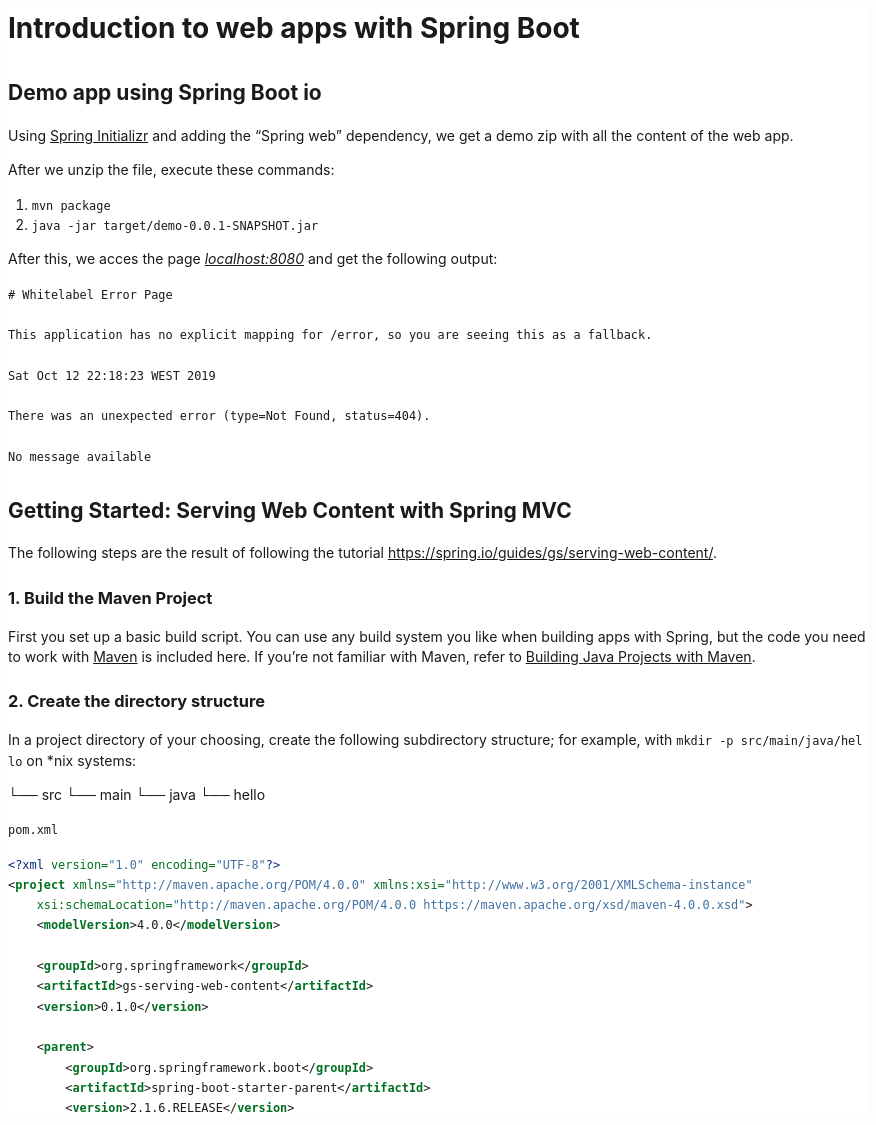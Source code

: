 
# Introduction to web apps with Spring Boot

## Demo app using Spring Boot io
Using [Spring Initializr](https://start.spring.io/) and adding the “Spring web” dependency, we get a demo zip with all the content of the web app.

After we unzip the file, execute these commands:
1. `mvn package`
2. `java -jar target/demo-0.0.1-SNAPSHOT.jar`

After this, we acces the page _[localhost:8080](http://localhost:8080/)_ and get the following output:
```
# Whitelabel Error Page

This application has no explicit mapping for /error, so you are seeing this as a fallback.

Sat Oct 12 22:18:23 WEST 2019

There was an unexpected error (type=Not Found, status=404).

No message available
```

## Getting Started: Serving Web Content with Spring MVC

The following steps are the result of following the tutorial https://spring.io/guides/gs/serving-web-content/.
 
### 1. Build the Maven Project

First you set up a basic build script. You can use any build system you like when building apps with Spring, but the code you need to work with [Maven](https://maven.apache.org) is included here. If you’re not familiar with Maven, refer to [Building Java Projects with Maven](https://spring.io/guides/gs/maven).

### 2. Create the directory structure

In a project directory of your choosing, create the following subdirectory structure; for example, with `mkdir -p src/main/java/hello` on *nix systems:

└── src
    └── main
        └── java
            └── hello

`pom.xml`

```xml
<?xml version="1.0" encoding="UTF-8"?>
<project xmlns="http://maven.apache.org/POM/4.0.0" xmlns:xsi="http://www.w3.org/2001/XMLSchema-instance"
    xsi:schemaLocation="http://maven.apache.org/POM/4.0.0 https://maven.apache.org/xsd/maven-4.0.0.xsd">
    <modelVersion>4.0.0</modelVersion>

    <groupId>org.springframework</groupId>
    <artifactId>gs-serving-web-content</artifactId>
    <version>0.1.0</version>

    <parent>
        <groupId>org.springframework.boot</groupId>
        <artifactId>spring-boot-starter-parent</artifactId>
        <version>2.1.6.RELEASE</version>
```